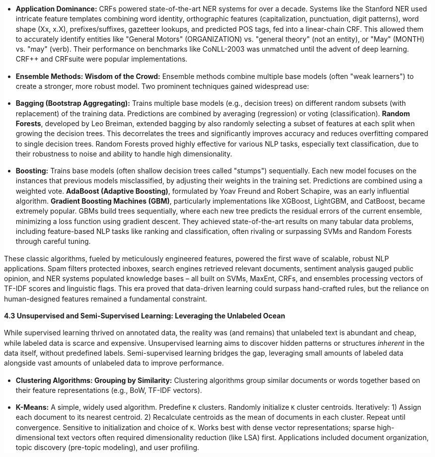 *   **Application Dominance:** CRFs powered state-of-the-art NER systems for over a decade. Systems like the Stanford NER used intricate feature templates combining word identity, orthographic features (capitalization, punctuation, digit patterns), word shape (Xx, x.X), prefixes/suffixes, gazetteer lookups, and predicted POS tags, fed into a linear-chain CRF. This allowed them to accurately identify entities like "General Motors" (ORGANIZATION) vs. "general theory" (not an entity), or "May" (MONTH) vs. "may" (verb). Their performance on benchmarks like CoNLL-2003 was unmatched until the advent of deep learning. CRF++ and CRFsuite were popular implementations.

*   **Ensemble Methods: Wisdom of the Crowd:** Ensemble methods combine multiple base models (often "weak learners") to create a stronger, more robust model. Two prominent techniques gained widespread use:

*   **Bagging (Bootstrap Aggregating):** Trains multiple base models (e.g., decision trees) on different random subsets (with replacement) of the training data. Predictions are combined by averaging (regression) or voting (classification). **Random Forests**, developed by Leo Breiman, extended bagging by also randomly selecting a subset of features at each split when growing the decision trees. This decorrelates the trees and significantly improves accuracy and reduces overfitting compared to single decision trees. Random Forests proved highly effective for various NLP tasks, especially text classification, due to their robustness to noise and ability to handle high dimensionality.

*   **Boosting:** Trains base models (often shallow decision trees called "stumps") sequentially. Each new model focuses on the instances that previous models misclassified, by adjusting their weights in the training set. Predictions are combined using a weighted vote. **AdaBoost (Adaptive Boosting)**, formulated by Yoav Freund and Robert Schapire, was an early influential algorithm. **Gradient Boosting Machines (GBM)**, particularly implementations like XGBoost, LightGBM, and CatBoost, became extremely popular. GBMs build trees sequentially, where each new tree predicts the residual errors of the current ensemble, minimizing a loss function using gradient descent. They achieved state-of-the-art results on many tabular data problems, including feature-based NLP tasks like ranking and classification, often rivaling or surpassing SVMs and Random Forests through careful tuning.

These classic algorithms, fueled by meticulously engineered features, powered the first wave of scalable, robust NLP applications. Spam filters protected inboxes, search engines retrieved relevant documents, sentiment analysis gauged public opinion, and NER systems populated knowledge bases – all built on SVMs, MaxEnt, CRFs, and ensembles processing vectors of TF-IDF scores and linguistic flags. This era proved that data-driven learning could surpass hand-crafted rules, but the reliance on human-designed features remained a fundamental constraint.

**4.3 Unsupervised and Semi-Supervised Learning: Leveraging the Unlabeled Ocean**

While supervised learning thrived on annotated data, the reality was (and remains) that unlabeled text is abundant and cheap, while labeled data is scarce and expensive. Unsupervised learning aims to discover hidden patterns or structures *inherent* in the data itself, without predefined labels. Semi-supervised learning bridges the gap, leveraging small amounts of labeled data alongside vast amounts of unlabeled data to improve performance.

*   **Clustering Algorithms: Grouping by Similarity:** Clustering algorithms group similar documents or words together based on their feature representations (e.g., BoW, TF-IDF vectors).

*   **K-Means:** A simple, widely used algorithm. Predefine `K` clusters. Randomly initialize `K` cluster centroids. Iteratively: 1) Assign each document to its nearest centroid. 2) Recalculate centroids as the mean of documents in each cluster. Repeat until convergence. Sensitive to initialization and choice of `K`. Works best with dense vector representations; sparse high-dimensional text vectors often required dimensionality reduction (like LSA) first. Applications included document organization, topic discovery (pre-topic modeling), and user profiling.
